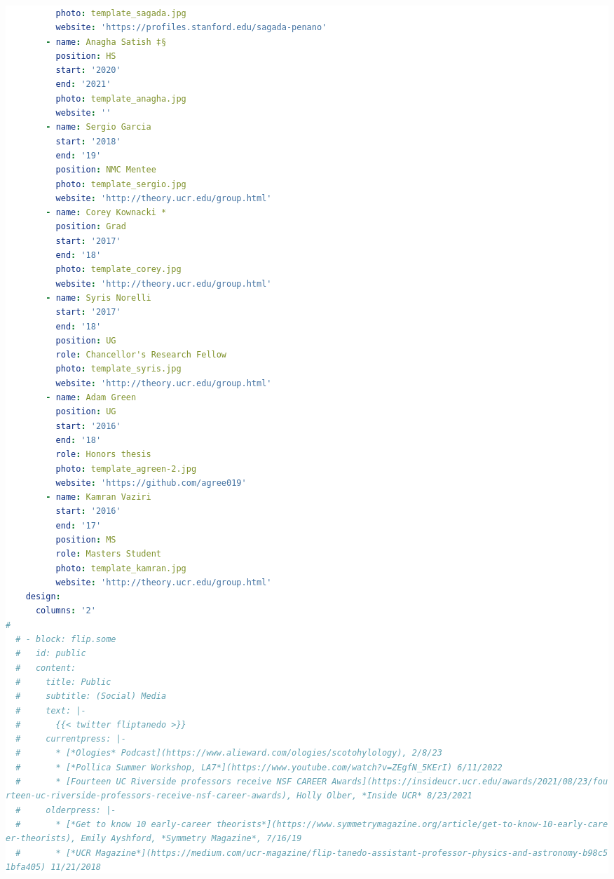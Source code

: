 ```yaml
          photo: template_sagada.jpg
          website: 'https://profiles.stanford.edu/sagada-penano'
        - name: Anagha Satish ‡§
          position: HS
          start: '2020'
          end: '2021'
          photo: template_anagha.jpg
          website: ''
        - name: Sergio Garcia
          start: '2018'
          end: '19'
          position: NMC Mentee
          photo: template_sergio.jpg
          website: 'http://theory.ucr.edu/group.html'
        - name: Corey Kownacki *
          position: Grad
          start: '2017'
          end: '18'
          photo: template_corey.jpg
          website: 'http://theory.ucr.edu/group.html'
        - name: Syris Norelli
          start: '2017'
          end: '18'
          position: UG
          role: Chancellor's Research Fellow
          photo: template_syris.jpg
          website: 'http://theory.ucr.edu/group.html'
        - name: Adam Green
          position: UG
          start: '2016'
          end: '18'
          role: Honors thesis
          photo: template_agreen-2.jpg
          website: 'https://github.com/agree019'
        - name: Kamran Vaziri
          start: '2016'
          end: '17'
          position: MS
          role: Masters Student
          photo: template_kamran.jpg
          website: 'http://theory.ucr.edu/group.html'
    design:
      columns: '2'
# 
  # - block: flip.some
  #   id: public
  #   content:
  #     title: Public
  #     subtitle: (Social) Media
  #     text: |-
  #       {{< twitter fliptanedo >}}
  #     currentpress: |-
  #       * [*Ologies* Podcast](https://www.alieward.com/ologies/scotohylology), 2/8/23
  #       * [*Pollica Summer Workshop, LA7*](https://www.youtube.com/watch?v=ZEgfN_5KErI) 6/11/2022
  #       * [Fourteen UC Riverside professors receive NSF CAREER Awards](https://insideucr.ucr.edu/awards/2021/08/23/fourteen-uc-riverside-professors-receive-nsf-career-awards), Holly Olber, *Inside UCR* 8/23/2021
  #     olderpress: |-
  #       * [*Get to know 10 early-career theorists*](https://www.symmetrymagazine.org/article/get-to-know-10-early-career-theorists), Emily Ayshford, *Symmetry Magazine*, 7/16/19
  #       * [*UCR Magazine*](https://medium.com/ucr-magazine/flip-tanedo-assistant-professor-physics-and-astronomy-b98c51bfa405) 11/21/2018
```